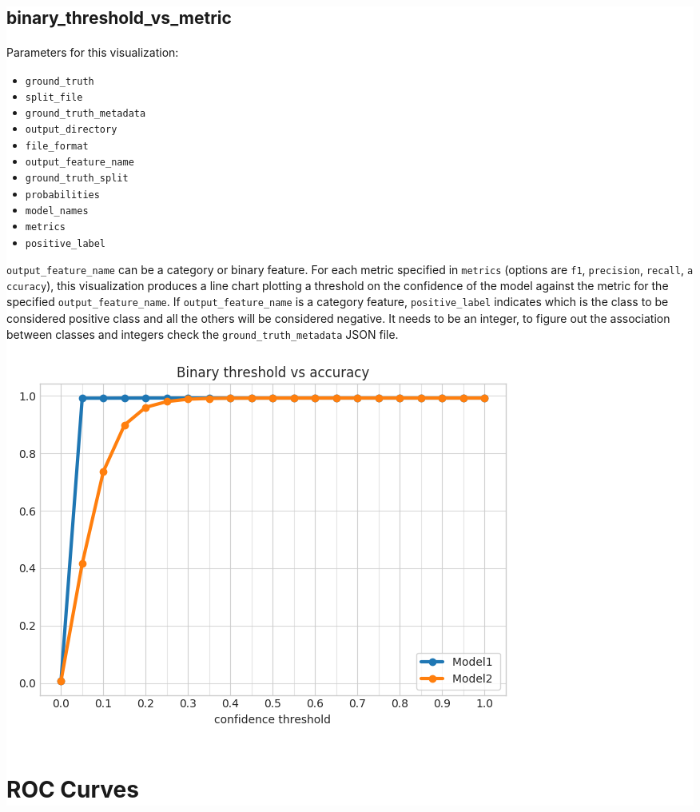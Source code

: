 ## binary_threshold_vs_metric

Parameters for this visualization:

- `ground_truth`
- `split_file`
- `ground_truth_metadata`
- `output_directory`
- `file_format`
- `output_feature_name`
- `ground_truth_split`
- `probabilities`
- `model_names`
- `metrics`
- `positive_label`

`output_feature_name` can be a category or binary feature.
For each metric specified in `metrics` (options are `f1`, `precision`, `recall`, `accuracy`), this visualization produces a line chart plotting a threshold on the confidence of the model against the metric for the specified `output_feature_name`.
If `output_feature_name` is a category feature, `positive_label` indicates which is the class to be considered positive class and all the others will be considered negative.
It needs to be an integer, to figure out the association between classes and integers check the `ground_truth_metadata` JSON file.

![Binary_Threshold_vs_Metric](../images/binary_threshold_vs_metric.png "Binary_Threshold_vs_Metric")

# ROC Curves
